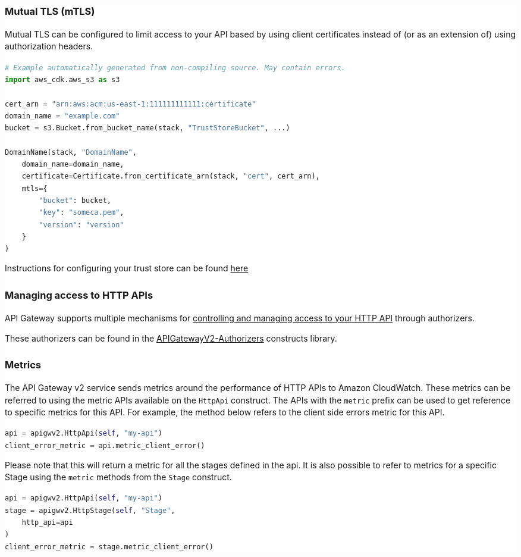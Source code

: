 ### Mutual TLS (mTLS)

Mutual TLS can be configured to limit access to your API based by using client certificates instead of (or as an extension of) using authorization headers.

```python
# Example automatically generated from non-compiling source. May contain errors.
import aws_cdk.aws_s3 as s3

cert_arn = "arn:aws:acm:us-east-1:111111111111:certificate"
domain_name = "example.com"
bucket = s3.Bucket.from_bucket_name(stack, "TrustStoreBucket", ...)

DomainName(stack, "DomainName",
    domain_name=domain_name,
    certificate=Certificate.from_certificate_arn(stack, "cert", cert_arn),
    mtls={
        "bucket": bucket,
        "key": "someca.pem",
        "version": "version"
    }
)
```

Instructions for configuring your trust store can be found [here](https://aws.amazon.com/blogs/compute/introducing-mutual-tls-authentication-for-amazon-api-gateway/)

### Managing access to HTTP APIs

API Gateway supports multiple mechanisms for [controlling and managing access to your HTTP
API](https://docs.aws.amazon.com/apigateway/latest/developerguide/http-api-access-control.html) through authorizers.

These authorizers can be found in the [APIGatewayV2-Authorizers](https://docs.aws.amazon.com/cdk/api/latest/docs/aws-apigatewayv2-authorizers-readme.html) constructs library.

### Metrics

The API Gateway v2 service sends metrics around the performance of HTTP APIs to Amazon CloudWatch.
These metrics can be referred to using the metric APIs available on the `HttpApi` construct.
The APIs with the `metric` prefix can be used to get reference to specific metrics for this API. For example,
the method below refers to the client side errors metric for this API.

```python
api = apigwv2.HttpApi(self, "my-api")
client_error_metric = api.metric_client_error()
```

Please note that this will return a metric for all the stages defined in the api. It is also possible to refer to metrics for a specific Stage using
the `metric` methods from the `Stage` construct.

```python
api = apigwv2.HttpApi(self, "my-api")
stage = apigwv2.HttpStage(self, "Stage",
    http_api=api
)
client_error_metric = stage.metric_client_error()
```
